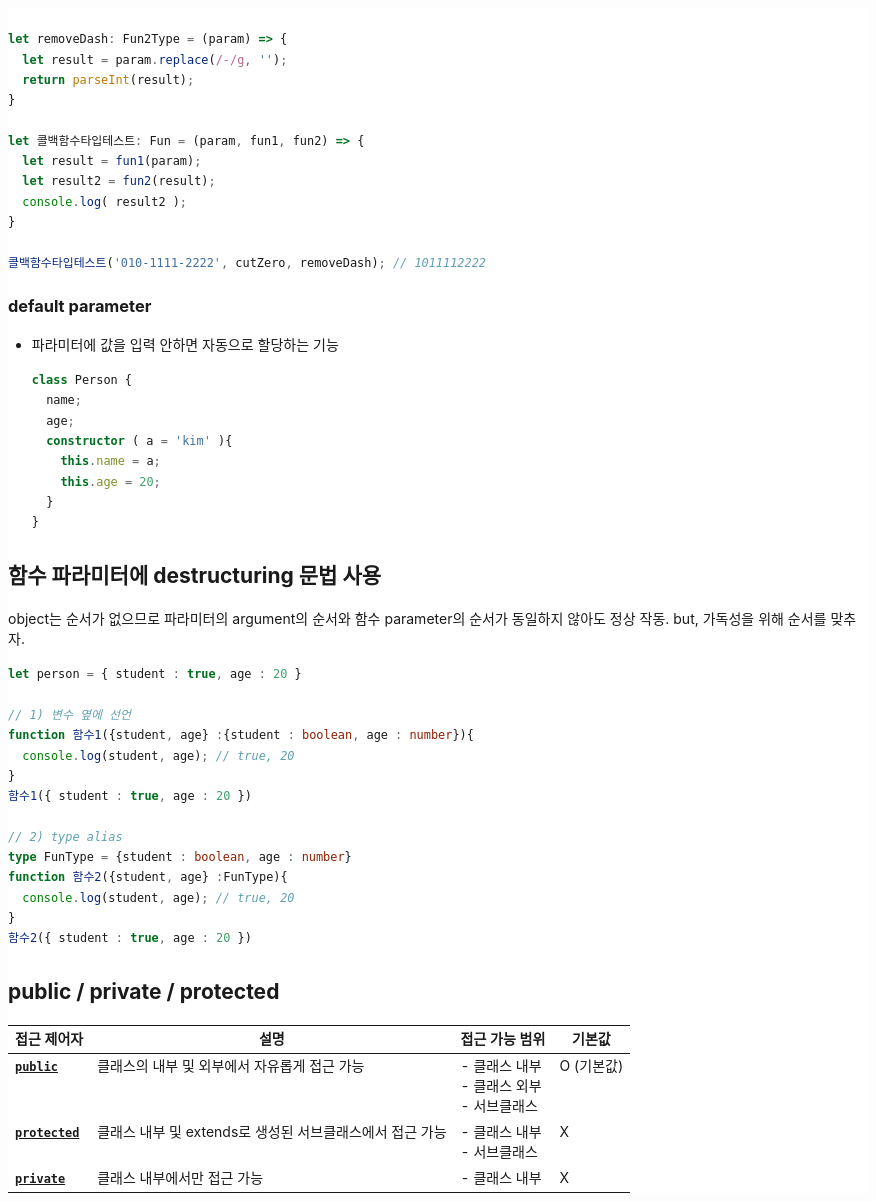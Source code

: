   ```typescript

  let removeDash: Fun2Type = (param) => {
    let result = param.replace(/-/g, '');
    return parseInt(result);
  }

  let 콜백함수타입테스트: Fun = (param, fun1, fun2) => {
    let result = fun1(param);
    let result2 = fun2(result);
    console.log( result2 );
  }

  콜백함수타입테스트('010-1111-2222', cutZero, removeDash); // 1011112222
  ```
### default parameter
- 파라미터에 값을 입력 안하면 자동으로 할당하는 기능
  ```typescript
  class Person {
    name;
    age;
    constructor ( a = 'kim' ){
      this.name = a;
      this.age = 20;
    }
  }
  ```

## 함수 파라미터에 destructuring 문법 사용
object는 순서가 없으므로 파라미터의 argument의 순서와 함수 parameter의 순서가 동일하지 않아도 정상 작동. but, 가독성을 위해 순서를 맞추자. 
```typescript
let person = { student : true, age : 20 }

// 1) 변수 옆에 선언
function 함수1({student, age} :{student : boolean, age : number}){
  console.log(student, age); // true, 20
}
함수1({ student : true, age : 20 })

// 2) type alias
type FunType = {student : boolean, age : number}
function 함수2({student, age} :FunType){
  console.log(student, age); // true, 20
}
함수2({ student : true, age : 20 })

```

## public / private / protected

| **접근 제어자**                | **설명**                                | **접근 가능 범위**                          | **기본값** |
|-------------------------------|-----------------------------------------|--------------------------------------------|------------|
| **[`public`](#public)**       | 클래스의 내부 및 외부에서 자유롭게 접근 가능| - 클래스 내부<br>- 클래스 외부<br>- 서브클래스| O (기본값) |
| **[`protected`](#protected)** | 클래스 내부 및 extends로 생성된 서브클래스에서 접근 가능 | - 클래스 내부<br>- 서브클래스 | X          |
| **[`private`](#private)**     | 클래스 내부에서만 접근 가능               | - 클래스 내부                               | X          |
